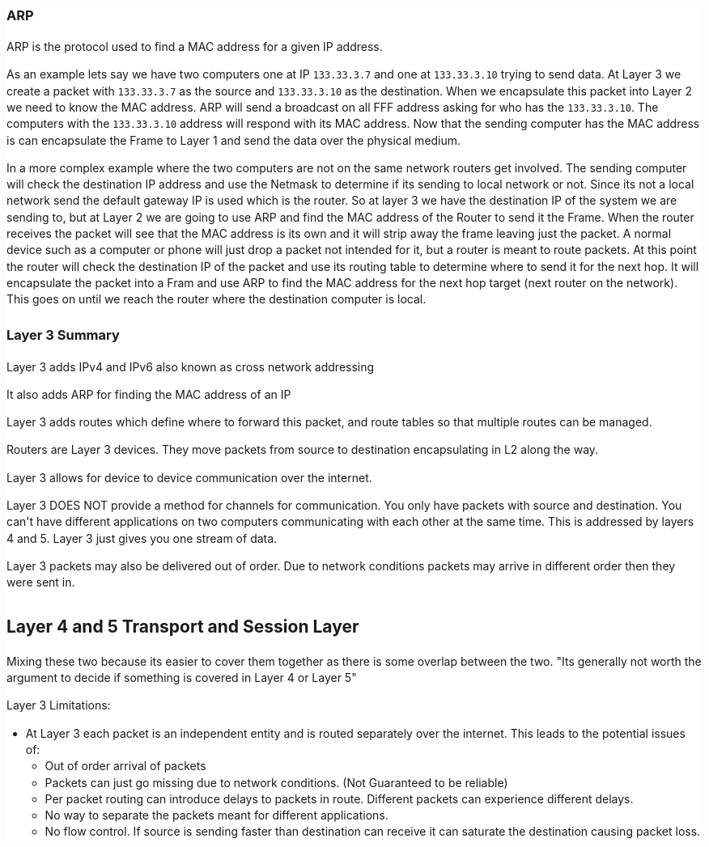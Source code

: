 ### ARP

ARP is the protocol used to find a MAC address for a given IP address. 

As an example lets say we have two computers one at IP `133.33.3.7` and one at `133.33.3.10` trying to send data. At Layer 3 we create a packet with `133.33.3.7` as the source and `133.33.3.10` as the destination. When we encapsulate this packet into Layer 2 we need to know the MAC address. ARP will send a broadcast on all FFF address asking for who has the  `133.33.3.10`. The computers with the `133.33.3.10` address will respond with its MAC address. Now that the sending computer has the MAC address is can encapsulate the Frame to Layer 1 and send the data over the physical medium.

In a more complex example where the two computers are not on the same network routers get involved. The sending computer will check the destination IP address and use the Netmask to determine if its sending to local network or not. Since its not a local network send the default gateway IP is used which is the router. So at layer 3 we have the destination IP of the system we are sending to, but at Layer 2 we are going to use ARP and find the MAC address of the Router to send it the Frame. When the router receives the packet will see that the MAC address is its own and it will strip away the frame leaving just the packet. A normal device such as a computer or phone will just drop a packet not intended for it, but a router is meant to route packets. At this point the router will check the destination IP of the packet and use its routing table to determine  where to send it for the next hop. It will encapsulate the packet into a Fram and use ARP to find the MAC address for the next hop target (next router on the network). This goes on until we reach the router where the destination computer is local.

### Layer 3 Summary

Layer 3 adds IPv4 and IPv6 also known as cross network addressing

It also adds ARP for finding the MAC address of an IP

Layer 3 adds routes which define where to forward this packet, and route tables so that multiple routes can be managed.

Routers are Layer 3 devices. They move packets from source to destination encapsulating in L2 along the way.

Layer 3 allows for device to device communication over the internet.

Layer 3 DOES NOT provide a method for channels for communication.  You only have packets with source and destination. You can't have different applications on two computers communicating with each other at the same time. This is addressed by layers 4 and 5. Layer 3 just gives you one stream of data.

Layer 3 packets may also be delivered out of order. Due to network conditions packets may arrive in different order then they were sent in.

## Layer 4 and 5 Transport and Session Layer

Mixing these two because its easier to cover them together as there is some overlap between the two. "Its generally not worth the argument to decide if something is covered in Layer 4 or Layer 5"

Layer 3 Limitations:

* At Layer 3 each packet is an independent entity and is routed separately over the internet. This leads to the potential issues of:
	* Out of order arrival of packets
	* Packets can just go missing due to network conditions. (Not Guaranteed to be reliable)
	* Per packet routing can introduce delays to packets in route. Different packets can experience different delays.
	* No way to separate the packets meant for different applications.
	* No flow control. If source is sending faster than destination can receive it can saturate the destination causing packet loss.
